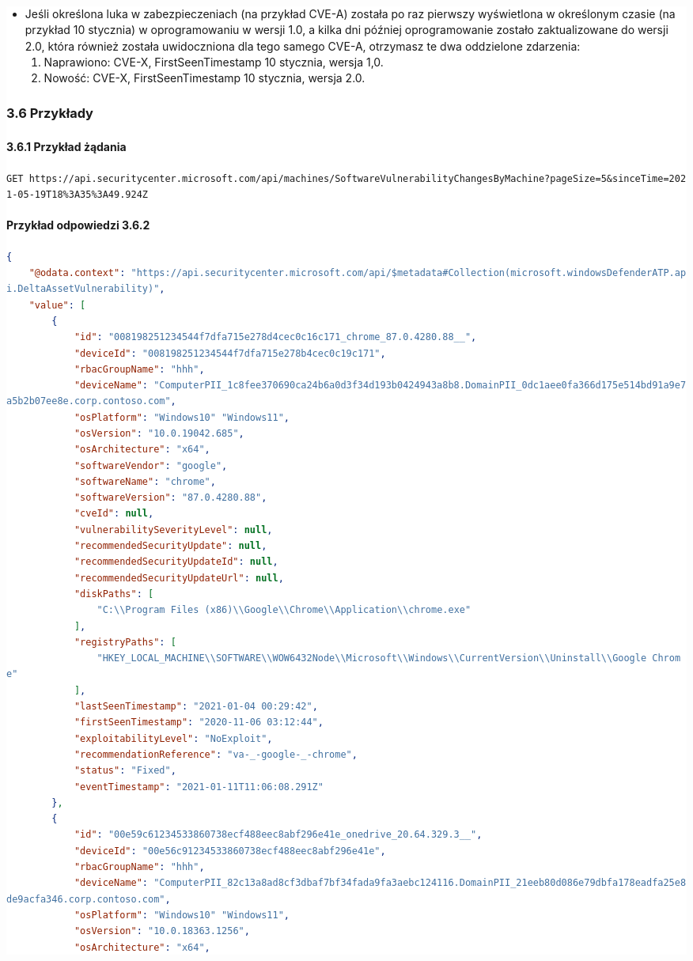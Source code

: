 - Jeśli określona luka w zabezpieczeniach (na przykład CVE-A) została po raz pierwszy wyświetlona w określonym czasie (na przykład 10 stycznia) w oprogramowaniu w wersji 1.0, a kilka dni później oprogramowanie zostało zaktualizowane do wersji 2.0, która również została uwidoczniona dla tego samego CVE-A, otrzymasz te dwa oddzielone zdarzenia:
   1. Naprawiono: CVE-X, FirstSeenTimestamp 10 stycznia, wersja 1,0.
   1. Nowość: CVE-X, FirstSeenTimestamp 10 stycznia, wersja 2.0.

### <a name="36-examples"></a>3.6 Przykłady

#### <a name="361-request-example"></a>3.6.1 Przykład żądania

```http
GET https://api.securitycenter.microsoft.com/api/machines/SoftwareVulnerabilityChangesByMachine?pageSize=5&sinceTime=2021-05-19T18%3A35%3A49.924Z
```

#### <a name="362-response-example"></a>Przykład odpowiedzi 3.6.2

```json
{
    "@odata.context": "https://api.securitycenter.microsoft.com/api/$metadata#Collection(microsoft.windowsDefenderATP.api.DeltaAssetVulnerability)",
    "value": [
        {
            "id": "008198251234544f7dfa715e278d4cec0c16c171_chrome_87.0.4280.88__",
            "deviceId": "008198251234544f7dfa715e278b4cec0c19c171",
            "rbacGroupName": "hhh",
            "deviceName": "ComputerPII_1c8fee370690ca24b6a0d3f34d193b0424943a8b8.DomainPII_0dc1aee0fa366d175e514bd91a9e7a5b2b07ee8e.corp.contoso.com",
            "osPlatform": "Windows10" "Windows11",
            "osVersion": "10.0.19042.685",
            "osArchitecture": "x64",
            "softwareVendor": "google",
            "softwareName": "chrome",
            "softwareVersion": "87.0.4280.88",
            "cveId": null,
            "vulnerabilitySeverityLevel": null,
            "recommendedSecurityUpdate": null,
            "recommendedSecurityUpdateId": null,
            "recommendedSecurityUpdateUrl": null,
            "diskPaths": [
                "C:\\Program Files (x86)\\Google\\Chrome\\Application\\chrome.exe"
            ],
            "registryPaths": [
                "HKEY_LOCAL_MACHINE\\SOFTWARE\\WOW6432Node\\Microsoft\\Windows\\CurrentVersion\\Uninstall\\Google Chrome"
            ],
            "lastSeenTimestamp": "2021-01-04 00:29:42",
            "firstSeenTimestamp": "2020-11-06 03:12:44",
            "exploitabilityLevel": "NoExploit",
            "recommendationReference": "va-_-google-_-chrome",
            "status": "Fixed",
            "eventTimestamp": "2021-01-11T11:06:08.291Z"
        },
        {
            "id": "00e59c61234533860738ecf488eec8abf296e41e_onedrive_20.64.329.3__",
            "deviceId": "00e56c91234533860738ecf488eec8abf296e41e",
            "rbacGroupName": "hhh",
            "deviceName": "ComputerPII_82c13a8ad8cf3dbaf7bf34fada9fa3aebc124116.DomainPII_21eeb80d086e79dbfa178eadfa25e8de9acfa346.corp.contoso.com",
            "osPlatform": "Windows10" "Windows11",
            "osVersion": "10.0.18363.1256",
            "osArchitecture": "x64",
```